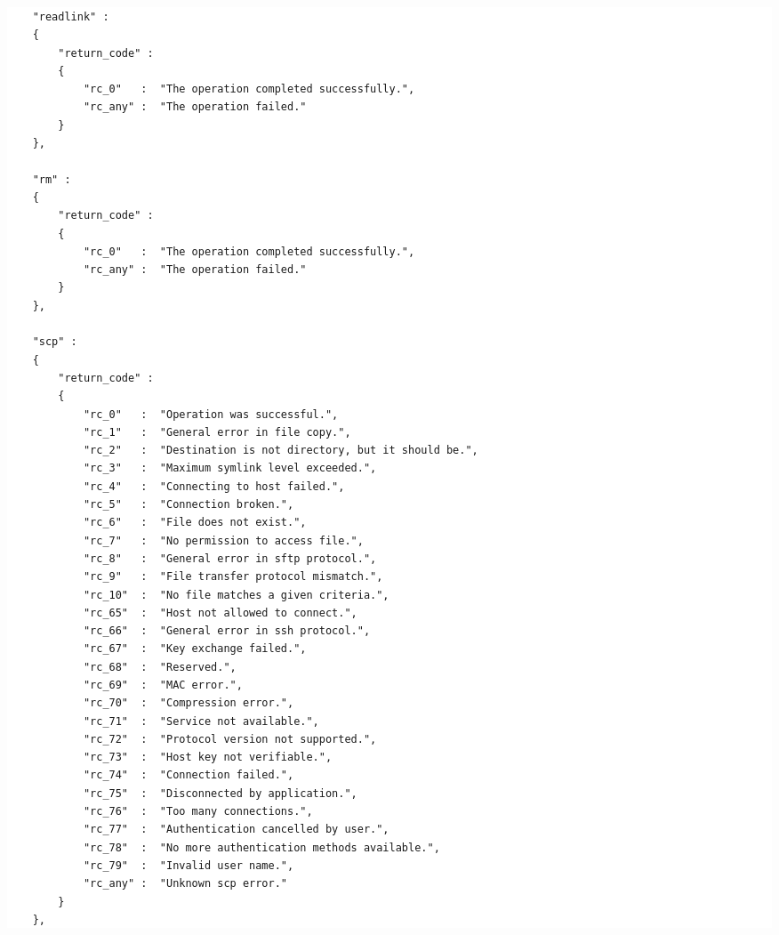         "readlink" :
        {
            "return_code" :
            {
                "rc_0"   :  "The operation completed successfully.",
                "rc_any" :  "The operation failed."
            }
        },

        "rm" :
        {
            "return_code" :
            {
                "rc_0"   :  "The operation completed successfully.",
                "rc_any" :  "The operation failed."
            }
        },

        "scp" :
        {
            "return_code" :
            {
                "rc_0"   :  "Operation was successful.",
                "rc_1"   :  "General error in file copy.",
                "rc_2"   :  "Destination is not directory, but it should be.",
                "rc_3"   :  "Maximum symlink level exceeded.",
                "rc_4"   :  "Connecting to host failed.",
                "rc_5"   :  "Connection broken.",
                "rc_6"   :  "File does not exist.",
                "rc_7"   :  "No permission to access file.",
                "rc_8"   :  "General error in sftp protocol.",
                "rc_9"   :  "File transfer protocol mismatch.",
                "rc_10"  :  "No file matches a given criteria.",
                "rc_65"  :  "Host not allowed to connect.",
                "rc_66"  :  "General error in ssh protocol.",
                "rc_67"  :  "Key exchange failed.",
                "rc_68"  :  "Reserved.",
                "rc_69"  :  "MAC error.",
                "rc_70"  :  "Compression error.",
                "rc_71"  :  "Service not available.",
                "rc_72"  :  "Protocol version not supported.",
                "rc_73"  :  "Host key not verifiable.",
                "rc_74"  :  "Connection failed.",
                "rc_75"  :  "Disconnected by application.",
                "rc_76"  :  "Too many connections.",
                "rc_77"  :  "Authentication cancelled by user.",
                "rc_78"  :  "No more authentication methods available.",
                "rc_79"  :  "Invalid user name.",
                "rc_any" :  "Unknown scp error."
            }
        },
